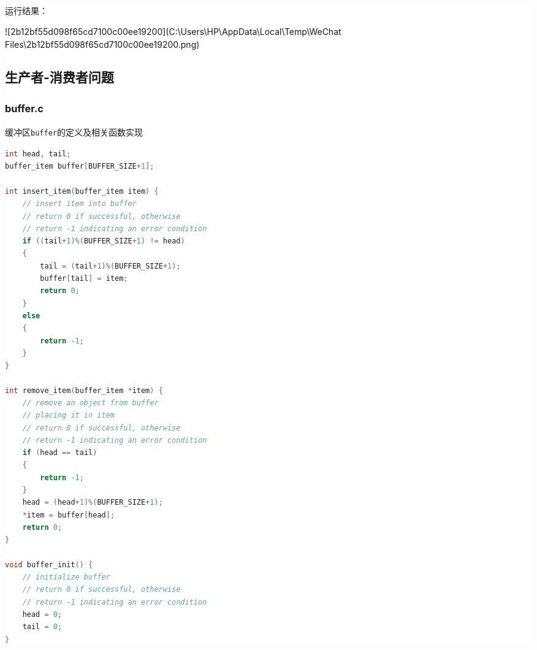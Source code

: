 ```c
```

运行结果：

![2b12bf55d098f65cd7100c00ee19200](C:\Users\HP\AppData\Local\Temp\WeChat Files\2b12bf55d098f65cd7100c00ee19200.png)

## 生产者-消费者问题

### buffer.c

缓冲区`buffer`的定义及相关函数实现

```c
int head, tail;
buffer_item buffer[BUFFER_SIZE+1];

int insert_item(buffer_item item) {
    // insert item into buffer
    // return 0 if successful, otherwise
    // return -1 indicating an error condition
    if ((tail+1)%(BUFFER_SIZE+1) != head)
    {
        tail = (tail+1)%(BUFFER_SIZE+1);
        buffer[tail] = item;  
        return 0;
    }
    else
    {
        return -1;
    }
}

int remove_item(buffer_item *item) {
    // remove an object from buffer
    // placing it in item
    // return 0 if successful, otherwise
    // return -1 indicating an error condition
    if (head == tail)
    {
        return -1;
    }
    head = (head+1)%(BUFFER_SIZE+1);
    *item = buffer[head];
    return 0;
}

void buffer_init() {
    // initialize buffer
    // return 0 if successful, otherwise
    // return -1 indicating an error condition
    head = 0;
    tail = 0;
}

```

